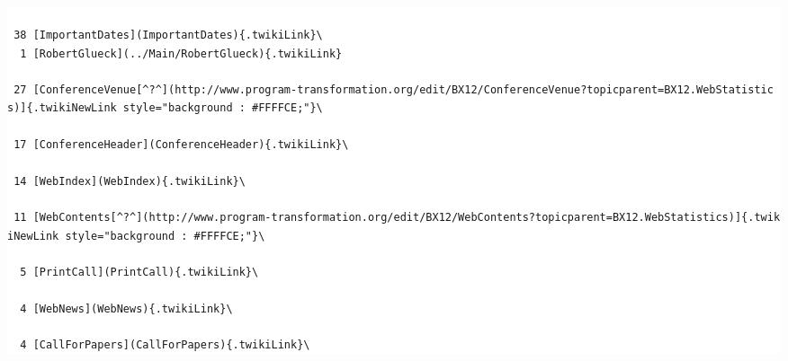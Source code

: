                                                                                                                                                                                                                                                                                                                                                                                                                                                                                                                               38 [ImportantDates](ImportantDates){.twikiLink}\                                                                                                                                                1 [RobertGlueck](../Main/RobertGlueck){.twikiLink}
                                                                                                                                                                                                                                                                                                                                                                                                                                                                                                                              27 [ConferenceVenue[^?^](http://www.program-transformation.org/edit/BX12/ConferenceVenue?topicparent=BX12.WebStatistics)]{.twikiNewLink style="background : #FFFFCE;"}\                       
                                                                                                                                                                                                                                                                                                                                                                                                                                                                                                                              17 [ConferenceHeader](ConferenceHeader){.twikiLink}\                                                                                                                                          
                                                                                                                                                                                                                                                                                                                                                                                                                                                                                                                              14 [WebIndex](WebIndex){.twikiLink}\                                                                                                                                                          
                                                                                                                                                                                                                                                                                                                                                                                                                                                                                                                              11 [WebContents[^?^](http://www.program-transformation.org/edit/BX12/WebContents?topicparent=BX12.WebStatistics)]{.twikiNewLink style="background : #FFFFCE;"}\                               
                                                                                                                                                                                                                                                                                                                                                                                                                                                                                                                               5 [PrintCall](PrintCall){.twikiLink}\                                                                                                                                                        
                                                                                                                                                                                                                                                                                                                                                                                                                                                                                                                               4 [WebNews](WebNews){.twikiLink}\                                                                                                                                                            
                                                                                                                                                                                                                                                                                                                                                                                                                                                                                                                               4 [CallForPapers](CallForPapers){.twikiLink}\                                                                                                                                                